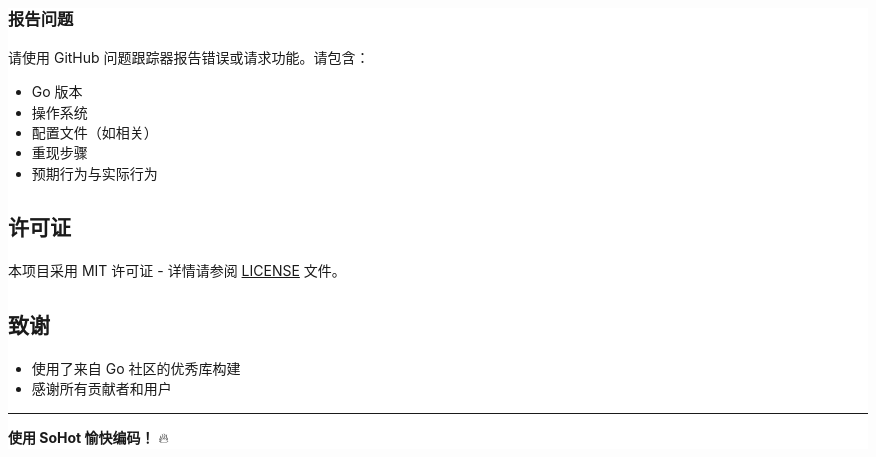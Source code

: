 ### 报告问题

请使用 GitHub 问题跟踪器报告错误或请求功能。请包含：

- Go 版本
- 操作系统
- 配置文件（如相关）
- 重现步骤
- 预期行为与实际行为

## 许可证

本项目采用 MIT 许可证 - 详情请参阅 [LICENSE](LICENSE) 文件。

## 致谢

- 使用了来自 Go 社区的优秀库构建
- 感谢所有贡献者和用户

---

**使用 SoHot 愉快编码！** 🔥